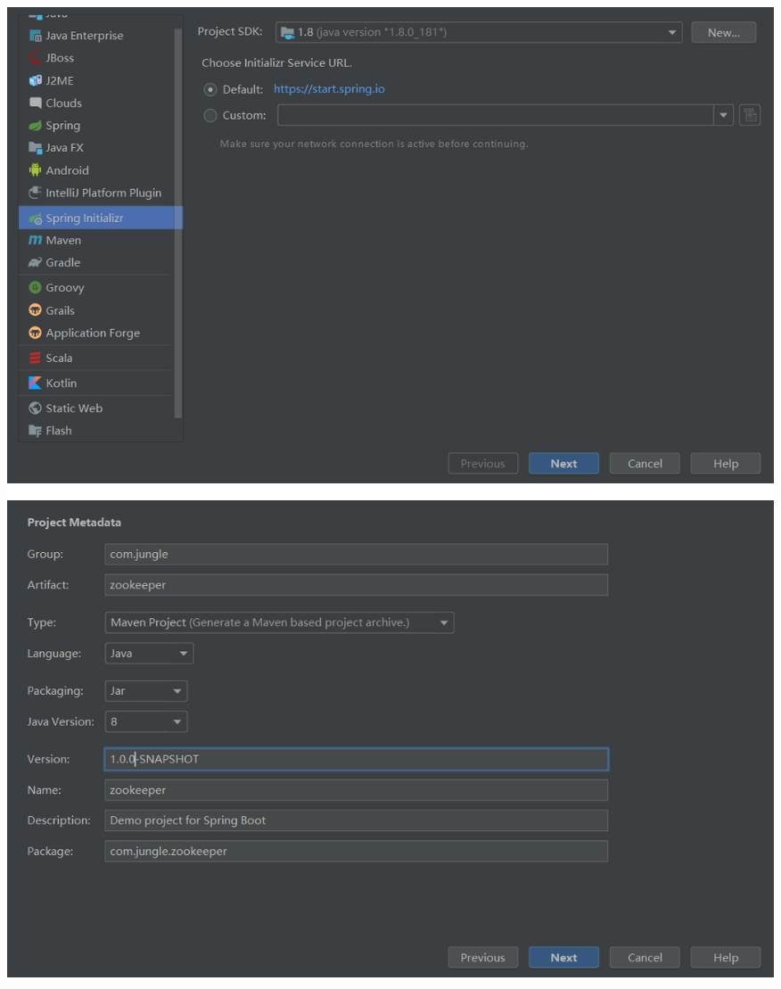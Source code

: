 ![image-20191222162852856](picture/image-20191222162852856.png)

![image-20191222162944244](picture/image-20191222162944244.png)

